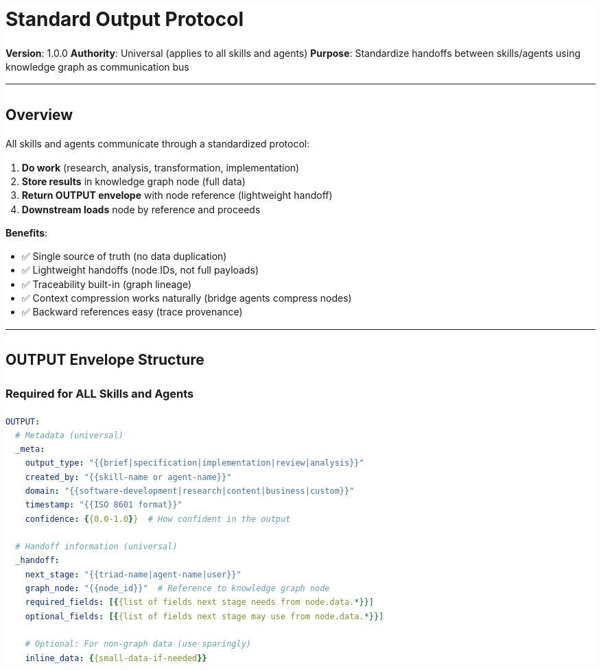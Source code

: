 # Standard Output Protocol

**Version**: 1.0.0
**Authority**: Universal (applies to all skills and agents)
**Purpose**: Standardize handoffs between skills/agents using knowledge graph as communication bus

---

## Overview

All skills and agents communicate through a standardized protocol:

1. **Do work** (research, analysis, transformation, implementation)
2. **Store results** in knowledge graph node (full data)
3. **Return OUTPUT envelope** with node reference (lightweight handoff)
4. **Downstream loads** node by reference and proceeds

**Benefits**:
- ✅ Single source of truth (no data duplication)
- ✅ Lightweight handoffs (node IDs, not full payloads)
- ✅ Traceability built-in (graph lineage)
- ✅ Context compression works naturally (bridge agents compress nodes)
- ✅ Backward references easy (trace provenance)

---

## OUTPUT Envelope Structure

### Required for ALL Skills and Agents

```yaml
OUTPUT:
  # Metadata (universal)
  _meta:
    output_type: "{{brief|specification|implementation|review|analysis}}"
    created_by: "{{skill-name or agent-name}}"
    domain: "{{software-development|research|content|business|custom}}"
    timestamp: "{{ISO 8601 format}}"
    confidence: {{0.0-1.0}}  # How confident in the output

  # Handoff information (universal)
  _handoff:
    next_stage: "{{triad-name|agent-name|user}}"
    graph_node: "{{node_id}}"  # Reference to knowledge graph node
    required_fields: [{{list of fields next stage needs from node.data.*}}]
    optional_fields: [{{list of fields next stage may use from node.data.*}}]

    # Optional: For non-graph data (use sparingly)
    inline_data: {{small-data-if-needed}}
```
